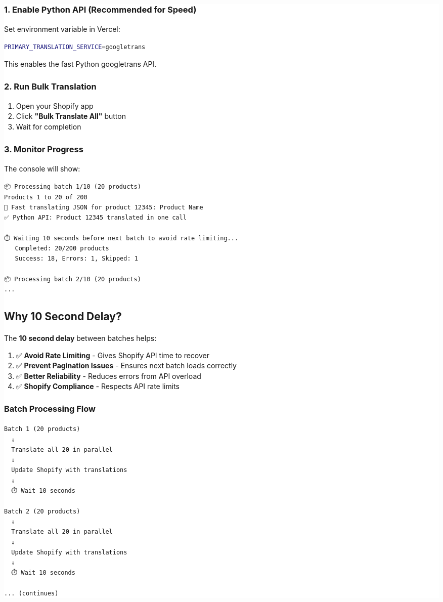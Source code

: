 ### 1. Enable Python API (Recommended for Speed)

Set environment variable in Vercel:
```bash
PRIMARY_TRANSLATION_SERVICE=googletrans
```

This enables the fast Python googletrans API.

### 2. Run Bulk Translation

1. Open your Shopify app
2. Click **"Bulk Translate All"** button
3. Wait for completion

### 3. Monitor Progress

The console will show:
```
📦 Processing batch 1/10 (20 products)
Products 1 to 20 of 200
🚀 Fast translating JSON for product 12345: Product Name
✅ Python API: Product 12345 translated in one call

⏱️ Waiting 10 seconds before next batch to avoid rate limiting...
   Completed: 20/200 products
   Success: 18, Errors: 1, Skipped: 1

📦 Processing batch 2/10 (20 products)
...
```

## Why 10 Second Delay?

The **10 second delay** between batches helps:

1. ✅ **Avoid Rate Limiting** - Gives Shopify API time to recover
2. ✅ **Prevent Pagination Issues** - Ensures next batch loads correctly
3. ✅ **Better Reliability** - Reduces errors from API overload
4. ✅ **Shopify Compliance** - Respects API rate limits

### Batch Processing Flow

```
Batch 1 (20 products)
  ↓
  Translate all 20 in parallel
  ↓
  Update Shopify with translations
  ↓
  ⏱️ Wait 10 seconds
  
Batch 2 (20 products)
  ↓
  Translate all 20 in parallel
  ↓
  Update Shopify with translations
  ↓
  ⏱️ Wait 10 seconds
  
... (continues)
```

